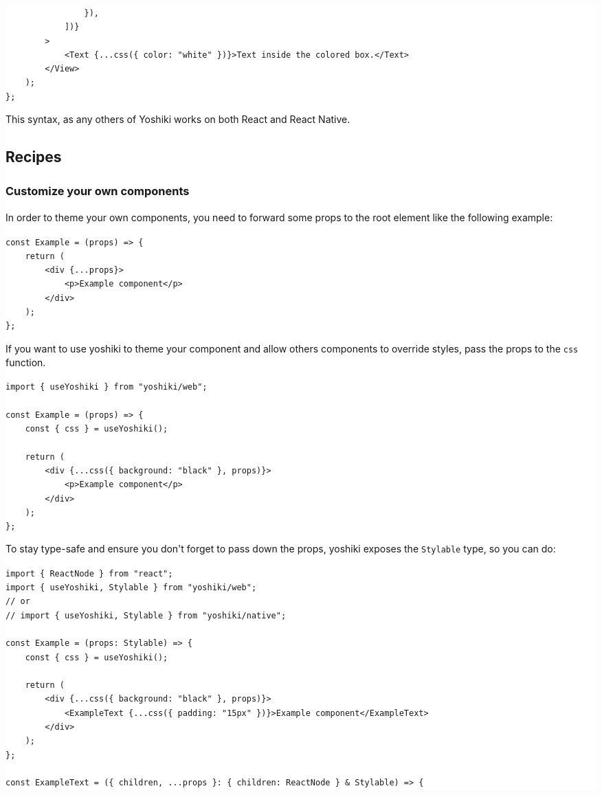 ```tsx
				}),
			])}
		>
			<Text {...css({ color: "white" })}>Text inside the colored box.</Text>
		</View>
	);
};
```

This syntax, as any others of Yoshiki works on both React and React Native.

## Recipes

### Customize your own components

In order to theme your own components, you need to forward some props to the root element like the following example:

```tsx
const Example = (props) => {
	return (
		<div {...props}>
			<p>Example component</p>
		</div>
	);
};
```

If you want to use yoshiki to theme your component and allow others components to override styles, pass
the props to the `css` function.

```tsx
import { useYoshiki } from "yoshiki/web";

const Example = (props) => {
	const { css } = useYoshiki();

	return (
		<div {...css({ background: "black" }, props)}>
			<p>Example component</p>
		</div>
	);
};
```

To stay type-safe and ensure you don't forget to pass down the props, yoshiki exposes the `Stylable` type, so you can do:

```tsx
import { ReactNode } from "react";
import { useYoshiki, Stylable } from "yoshiki/web";
// or
// import { useYoshiki, Stylable } from "yoshiki/native";

const Example = (props: Stylable) => {
	const { css } = useYoshiki();

	return (
		<div {...css({ background: "black" }, props)}>
			<ExampleText {...css({ padding: "15px" })}>Example component</ExampleText>
		</div>
	);
};

const ExampleText = ({ children, ...props }: { children: ReactNode } & Stylable) => {
```